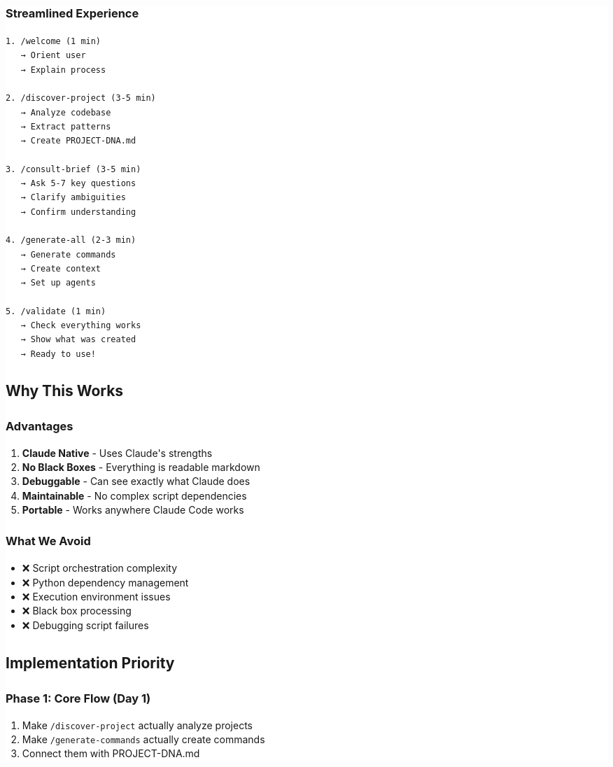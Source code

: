 ### Streamlined Experience
```
1. /welcome (1 min)
   → Orient user
   → Explain process
   
2. /discover-project (3-5 min)
   → Analyze codebase
   → Extract patterns
   → Create PROJECT-DNA.md
   
3. /consult-brief (3-5 min)
   → Ask 5-7 key questions
   → Clarify ambiguities
   → Confirm understanding
   
4. /generate-all (2-3 min)
   → Generate commands
   → Create context
   → Set up agents
   
5. /validate (1 min)
   → Check everything works
   → Show what was created
   → Ready to use!
```

## Why This Works

### Advantages
1. **Claude Native** - Uses Claude's strengths
2. **No Black Boxes** - Everything is readable markdown
3. **Debuggable** - Can see exactly what Claude does
4. **Maintainable** - No complex script dependencies
5. **Portable** - Works anywhere Claude Code works

### What We Avoid
- ❌ Script orchestration complexity
- ❌ Python dependency management
- ❌ Execution environment issues
- ❌ Black box processing
- ❌ Debugging script failures

## Implementation Priority

### Phase 1: Core Flow (Day 1)
1. Make `/discover-project` actually analyze projects
2. Make `/generate-commands` actually create commands
3. Connect them with PROJECT-DNA.md

